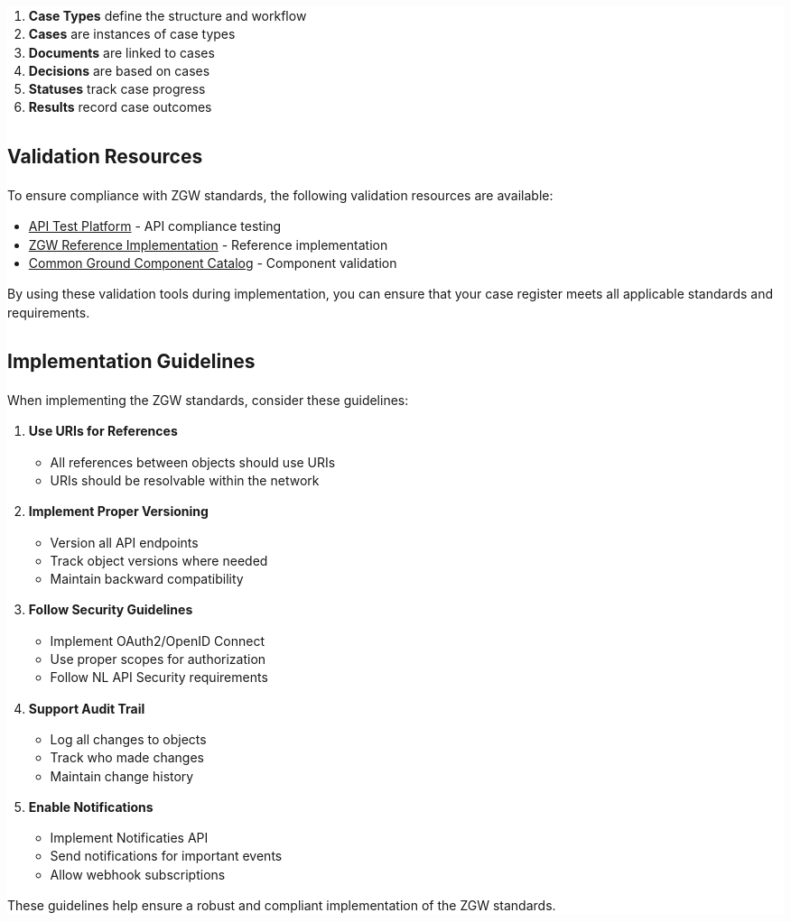 1. **Case Types** define the structure and workflow
2. **Cases** are instances of case types
3. **Documents** are linked to cases
4. **Decisions** are based on cases
5. **Statuses** track case progress
6. **Results** record case outcomes

## Validation Resources

To ensure compliance with ZGW standards, the following validation resources are available:

- [API Test Platform](https://api-test.nl/) - API compliance testing
- [ZGW Reference Implementation](https://github.com/vng-realisatie/gemma-zaken-test-integratie) - Reference implementation
- [Common Ground Component Catalog](https://componentencatalogus.commonground.nl/) - Component validation

By using these validation tools during implementation, you can ensure that your case register meets all applicable standards and requirements.

## Implementation Guidelines

When implementing the ZGW standards, consider these guidelines:

1. **Use URIs for References**
   - All references between objects should use URIs
   - URIs should be resolvable within the network

2. **Implement Proper Versioning**
   - Version all API endpoints
   - Track object versions where needed
   - Maintain backward compatibility

3. **Follow Security Guidelines**
   - Implement OAuth2/OpenID Connect
   - Use proper scopes for authorization
   - Follow NL API Security requirements

4. **Support Audit Trail**
   - Log all changes to objects
   - Track who made changes
   - Maintain change history

5. **Enable Notifications**
   - Implement Notificaties API
   - Send notifications for important events
   - Allow webhook subscriptions

These guidelines help ensure a robust and compliant implementation of the ZGW standards.